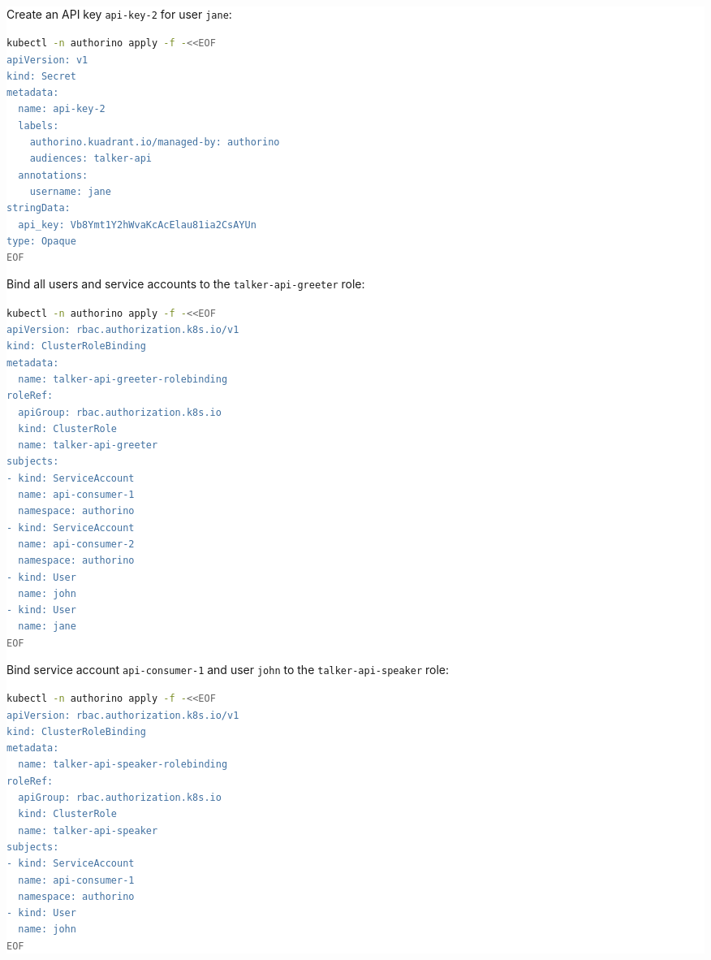 Create an API key `api-key-2` for user `jane`:

```sh
kubectl -n authorino apply -f -<<EOF
apiVersion: v1
kind: Secret
metadata:
  name: api-key-2
  labels:
    authorino.kuadrant.io/managed-by: authorino
    audiences: talker-api
  annotations:
    username: jane
stringData:
  api_key: Vb8Ymt1Y2hWvaKcAcElau81ia2CsAYUn
type: Opaque
EOF
```

Bind all users and service accounts to the `talker-api-greeter` role:

```sh
kubectl -n authorino apply -f -<<EOF
apiVersion: rbac.authorization.k8s.io/v1
kind: ClusterRoleBinding
metadata:
  name: talker-api-greeter-rolebinding
roleRef:
  apiGroup: rbac.authorization.k8s.io
  kind: ClusterRole
  name: talker-api-greeter
subjects:
- kind: ServiceAccount
  name: api-consumer-1
  namespace: authorino
- kind: ServiceAccount
  name: api-consumer-2
  namespace: authorino
- kind: User
  name: john
- kind: User
  name: jane
EOF
```

Bind service account `api-consumer-1` and user `john` to the `talker-api-speaker` role:

```sh
kubectl -n authorino apply -f -<<EOF
apiVersion: rbac.authorization.k8s.io/v1
kind: ClusterRoleBinding
metadata:
  name: talker-api-speaker-rolebinding
roleRef:
  apiGroup: rbac.authorization.k8s.io
  kind: ClusterRole
  name: talker-api-speaker
subjects:
- kind: ServiceAccount
  name: api-consumer-1
  namespace: authorino
- kind: User
  name: john
EOF
```
